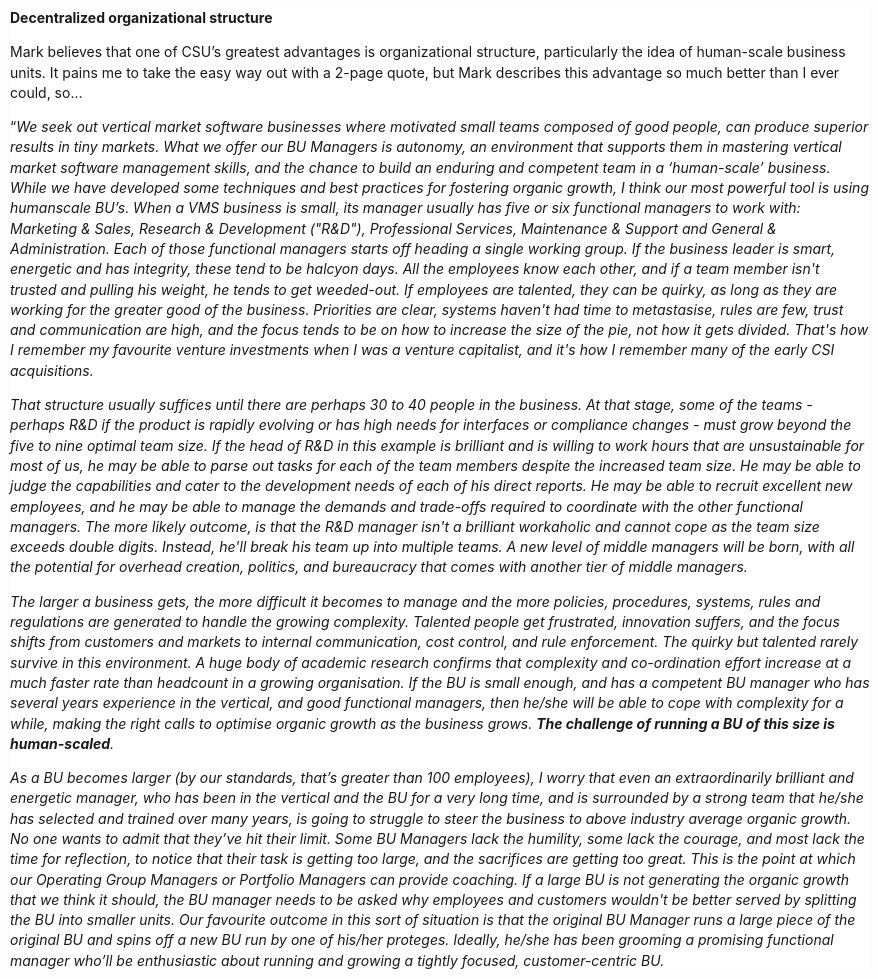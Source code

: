 
**Decentralized organizational structure**

Mark believes that one of CSU’s greatest advantages is organizational structure, particularly the idea of human-scale business units. It pains me to take the easy way out with a 2-page quote, but Mark describes this advantage so much better than I ever could, so…

“_We seek out vertical market software businesses where motivated small teams composed of good people, can produce superior results in tiny markets. What we offer our BU Managers is autonomy, an environment that supports them in mastering vertical market software management skills, and the chance to build an enduring and competent team in a ‘human-scale’ business. While we have developed some techniques and best practices for fostering organic growth, I think our most powerful tool is using humanscale BU’s. When a VMS business is small, its manager usually has five or six functional managers to work with: Marketing & Sales, Research & Development ("R&D"), Professional Services, Maintenance & Support and General & Administration. Each of those functional managers starts off heading a single working group. If the business leader is smart, energetic and has integrity, these tend to be halcyon days. All the employees know each other, and if a team member isn't trusted and pulling his weight, he tends to get weeded-out. If employees are talented, they can be quirky, as long as they are working for the greater good of the business. Priorities are clear, systems haven't had time to metastasise, rules are few, trust and communication are high, and the focus tends to be on how to increase the size of the pie, not how it gets divided. That's how I remember my favourite venture investments when I was a venture capitalist, and it's how I remember many of the early CSI acquisitions._

_That structure usually suffices until there are perhaps 30 to 40 people in the business. At that stage, some of the teams - perhaps R&D if the product is rapidly evolving or has high needs for interfaces or compliance changes - must grow beyond the five to nine optimal team size. If the head of R&D in this example is brilliant and is willing to work hours that are unsustainable for most of us, he may be able to parse out tasks for each of the team members despite the increased team size. He may be able to judge the capabilities and cater to the development needs of each of his direct reports. He may be able to recruit excellent new employees, and he may be able to manage the demands and trade-offs required to coordinate with the other functional managers. The more likely outcome, is that the R&D manager isn't a brilliant workaholic and cannot cope as the team size exceeds double digits. Instead, he'll break his team up into multiple teams. A new level of middle managers will be born, with all the potential for overhead creation, politics, and bureaucracy that comes with another tier of middle managers._

_The larger a business gets, the more difficult it becomes to manage and the more policies, procedures, systems, rules and regulations are generated to handle the growing complexity. Talented people get frustrated, innovation suffers, and the focus shifts from customers and markets to internal communication, cost control, and rule enforcement. The quirky but talented rarely survive in this environment. A huge body of academic research confirms that complexity and co-ordination effort increase at a much faster rate than headcount in a growing organisation. If the BU is small enough, and has a competent BU manager who has several years experience in the vertical, and good functional managers, then he/she will be able to cope with complexity for a while, making the right calls to optimise organic growth as the business grows._ **_The challenge of running a BU of this size is human-scaled_**_._

_As a BU becomes larger (by our standards, that’s greater than 100 employees), I worry that even an extraordinarily brilliant and energetic manager, who has been in the vertical and the BU for a very long time, and is surrounded by a strong team that he/she has selected and trained over many years, is going to struggle to steer the business to above industry average organic growth. No one wants to admit that they’ve hit their limit. Some BU Managers lack the humility, some lack the courage, and most lack the time for reflection, to notice that their task is getting too large, and the sacrifices are getting too great. This is the point at which our Operating Group Managers or Portfolio Managers can provide coaching. If a large BU is not generating the organic growth that we think it should, the BU manager needs to be asked why employees and customers wouldn't be better served by splitting the BU into smaller units. Our favourite outcome in this sort of situation is that the original BU Manager runs a large piece of the original BU and spins off a new BU run by one of his/her proteges. Ideally, he/she has been grooming a promising functional manager who’ll be enthusiastic about running and growing a tightly focused, customer-centric BU._
